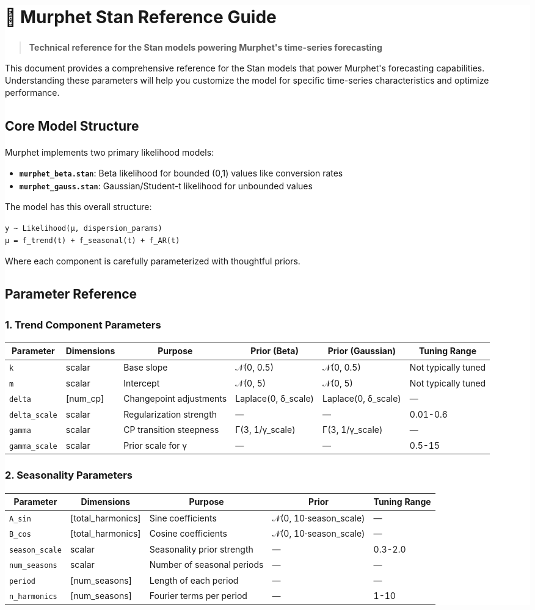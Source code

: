 # 📑 Murphet Stan Reference Guide

> **Technical reference for the Stan models powering Murphet's time-series forecasting**

This document provides a comprehensive reference for the Stan models that power Murphet's forecasting capabilities. Understanding these parameters will help you customize the model for specific time-series characteristics and optimize performance.

## Core Model Structure

Murphet implements two primary likelihood models:

- **`murphet_beta.stan`**: Beta likelihood for bounded (0,1) values like conversion rates
- **`murphet_gauss.stan`**: Gaussian/Student-t likelihood for unbounded values

The model has this overall structure:

```
y ~ Likelihood(μ, dispersion_params)
μ = f_trend(t) + f_seasonal(t) + f_AR(t)
```

Where each component is carefully parameterized with thoughtful priors.

## Parameter Reference

### 1. Trend Component Parameters

| Parameter | Dimensions | Purpose | Prior (Beta) | Prior (Gaussian) | Tuning Range |
|-----------|------------|---------|--------------|------------------|--------------|
| `k` | scalar | Base slope | 𝒩(0, 0.5) | 𝒩(0, 0.5) | Not typically tuned |
| `m` | scalar | Intercept | 𝒩(0, 5) | 𝒩(0, 5) | Not typically tuned |
| `delta` | [num_cp] | Changepoint adjustments | Laplace(0, δ_scale) | Laplace(0, δ_scale) | — |
| `delta_scale` | scalar | Regularization strength | — | — | 0.01-0.6 |
| `gamma` | scalar | CP transition steepness | Γ(3, 1/γ_scale) | Γ(3, 1/γ_scale) | — |
| `gamma_scale` | scalar | Prior scale for γ | — | — | 0.5-15 |

### 2. Seasonality Parameters

| Parameter | Dimensions | Purpose | Prior | Tuning Range |
|-----------|------------|---------|-------|--------------|
| `A_sin` | [total_harmonics] | Sine coefficients | 𝒩(0, 10·season_scale) | — |
| `B_cos` | [total_harmonics] | Cosine coefficients | 𝒩(0, 10·season_scale) | — |
| `season_scale` | scalar | Seasonality prior strength | — | 0.3-2.0 |
| `num_seasons` | scalar | Number of seasonal periods | — | — |
| `period` | [num_seasons] | Length of each period | — | — |
| `n_harmonics` | [num_seasons] | Fourier terms per period | — | 1-10 |
